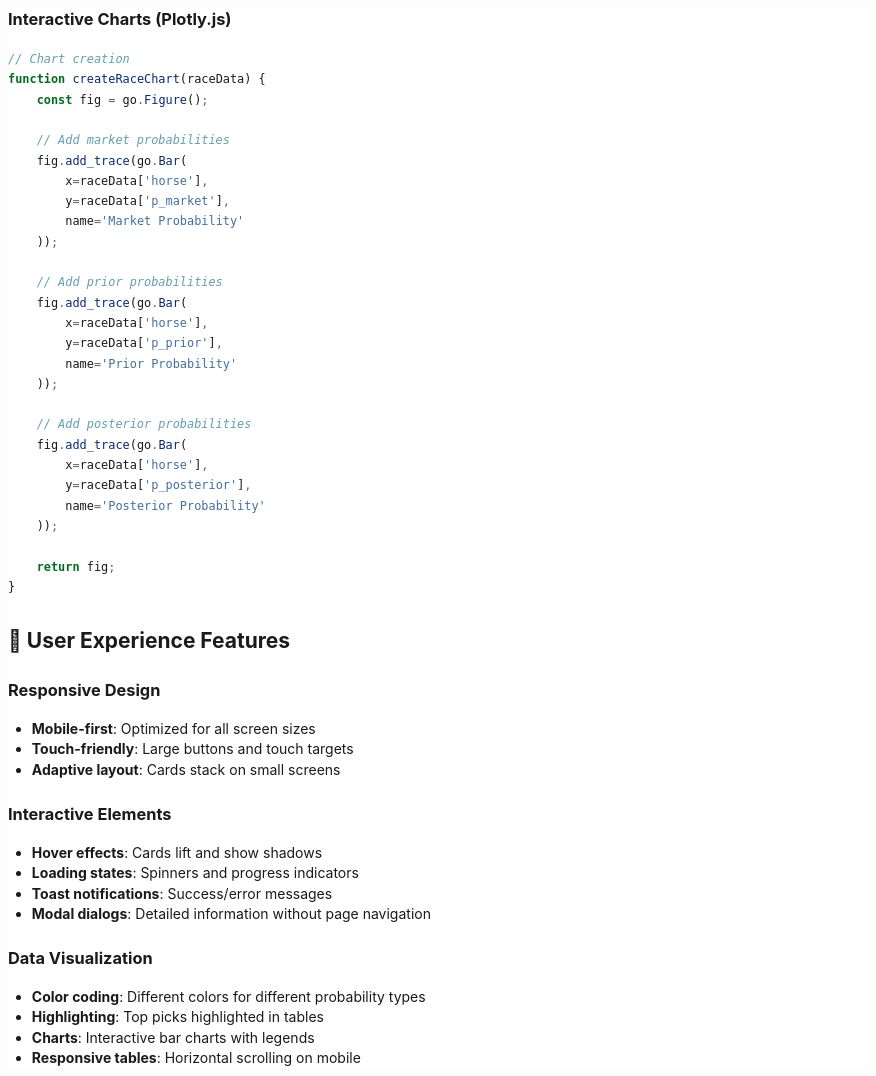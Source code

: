 ### **Interactive Charts (Plotly.js)**
```javascript
// Chart creation
function createRaceChart(raceData) {
    const fig = go.Figure();
    
    // Add market probabilities
    fig.add_trace(go.Bar(
        x=raceData['horse'],
        y=raceData['p_market'],
        name='Market Probability'
    ));
    
    // Add prior probabilities
    fig.add_trace(go.Bar(
        x=raceData['horse'],
        y=raceData['p_prior'],
        name='Prior Probability'
    ));
    
    // Add posterior probabilities
    fig.add_trace(go.Bar(
        x=raceData['horse'],
        y=raceData['p_posterior'],
        name='Posterior Probability'
    ));
    
    return fig;
}
```

## 📱 **User Experience Features**

### **Responsive Design**
- **Mobile-first**: Optimized for all screen sizes
- **Touch-friendly**: Large buttons and touch targets
- **Adaptive layout**: Cards stack on small screens

### **Interactive Elements**
- **Hover effects**: Cards lift and show shadows
- **Loading states**: Spinners and progress indicators
- **Toast notifications**: Success/error messages
- **Modal dialogs**: Detailed information without page navigation

### **Data Visualization**
- **Color coding**: Different colors for different probability types
- **Highlighting**: Top picks highlighted in tables
- **Charts**: Interactive bar charts with legends
- **Responsive tables**: Horizontal scrolling on mobile
